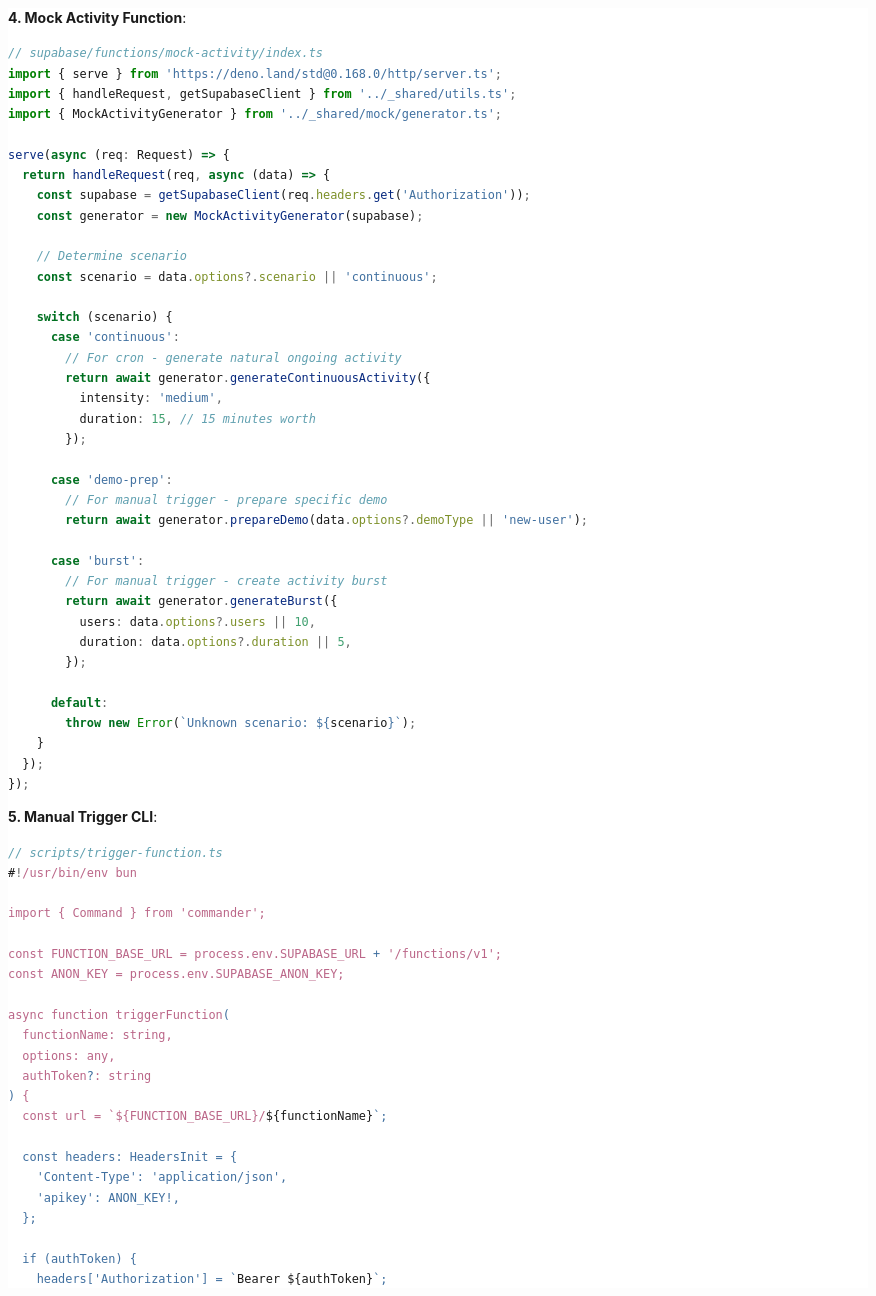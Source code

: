 **4. Mock Activity Function**:
```typescript
// supabase/functions/mock-activity/index.ts
import { serve } from 'https://deno.land/std@0.168.0/http/server.ts';
import { handleRequest, getSupabaseClient } from '../_shared/utils.ts';
import { MockActivityGenerator } from '../_shared/mock/generator.ts';

serve(async (req: Request) => {
  return handleRequest(req, async (data) => {
    const supabase = getSupabaseClient(req.headers.get('Authorization'));
    const generator = new MockActivityGenerator(supabase);
    
    // Determine scenario
    const scenario = data.options?.scenario || 'continuous';
    
    switch (scenario) {
      case 'continuous':
        // For cron - generate natural ongoing activity
        return await generator.generateContinuousActivity({
          intensity: 'medium',
          duration: 15, // 15 minutes worth
        });
        
      case 'demo-prep':
        // For manual trigger - prepare specific demo
        return await generator.prepareDemo(data.options?.demoType || 'new-user');
        
      case 'burst':
        // For manual trigger - create activity burst
        return await generator.generateBurst({
          users: data.options?.users || 10,
          duration: data.options?.duration || 5,
        });
        
      default:
        throw new Error(`Unknown scenario: ${scenario}`);
    }
  });
});
```

**5. Manual Trigger CLI**:
```typescript
// scripts/trigger-function.ts
#!/usr/bin/env bun

import { Command } from 'commander';

const FUNCTION_BASE_URL = process.env.SUPABASE_URL + '/functions/v1';
const ANON_KEY = process.env.SUPABASE_ANON_KEY;

async function triggerFunction(
  functionName: string,
  options: any,
  authToken?: string
) {
  const url = `${FUNCTION_BASE_URL}/${functionName}`;
  
  const headers: HeadersInit = {
    'Content-Type': 'application/json',
    'apikey': ANON_KEY!,
  };
  
  if (authToken) {
    headers['Authorization'] = `Bearer ${authToken}`;
```